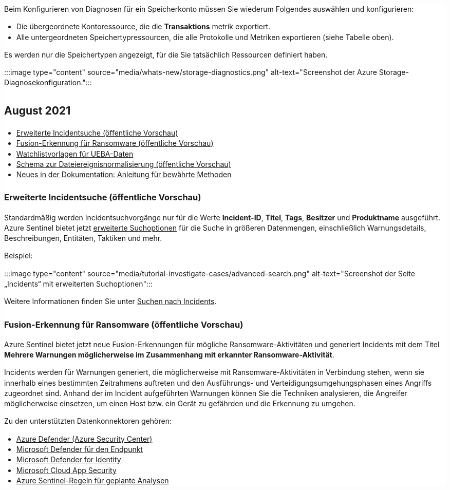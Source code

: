 Beim Konfigurieren von Diagnosen für ein Speicherkonto müssen Sie wiederum Folgendes auswählen und konfigurieren:
- Die übergeordnete Kontoressource, die die **Transaktions** metrik exportiert.
- Alle untergeordneten Speichertypressourcen, die alle Protokolle und Metriken exportieren (siehe Tabelle oben).

Es werden nur die Speichertypen angezeigt, für die Sie tatsächlich Ressourcen definiert haben.

:::image type="content" source="media/whats-new/storage-diagnostics.png" alt-text="Screenshot der Azure Storage-Diagnosekonfiguration.":::

## <a name="august-2021"></a>August 2021

- [Erweiterte Incidentsuche (öffentliche Vorschau)](#advanced-incident-search-public-preview)
- [Fusion-Erkennung für Ransomware (öffentliche Vorschau)](#fusion-detection-for-ransomware-public-preview)
- [Watchlistvorlagen für UEBA-Daten](#watchlist-templates-for-ueba-data-public-preview)
- [Schema zur Dateiereignisnormalisierung (öffentliche Vorschau)](#file-event-normalization-schema-public-preview)
- [Neues in der Dokumentation: Anleitung für bewährte Methoden](#new-in-docs-best-practice-guidance)

### <a name="advanced-incident-search-public-preview"></a>Erweiterte Incidentsuche (öffentliche Vorschau)

Standardmäßig werden Incidentsuchvorgänge nur für die Werte **Incident-ID**, **Titel**, **Tags**, **Besitzer** und **Produktname** ausgeführt. Azure Sentinel bietet jetzt [erweiterte Suchoptionen](investigate-cases.md#search-for-incidents) für die Suche in größeren Datenmengen, einschließlich Warnungsdetails, Beschreibungen, Entitäten, Taktiken und mehr.

Beispiel:

:::image type="content" source="media/tutorial-investigate-cases/advanced-search.png" alt-text="Screenshot der Seite „Incidents“ mit erweiterten Suchoptionen":::

Weitere Informationen finden Sie unter [Suchen nach Incidents](investigate-cases.md#search-for-incidents).

### <a name="fusion-detection-for-ransomware-public-preview"></a>Fusion-Erkennung für Ransomware (öffentliche Vorschau)

Azure Sentinel bietet jetzt neue Fusion-Erkennungen für mögliche Ransomware-Aktivitäten und generiert Incidents mit dem Titel **Mehrere Warnungen möglicherweise im Zusammenhang mit erkannter Ransomware-Aktivität**.

Incidents werden für Warnungen generiert, die möglicherweise mit Ransomware-Aktivitäten in Verbindung stehen, wenn sie innerhalb eines bestimmten Zeitrahmens auftreten und den Ausführungs- und Verteidigungsumgehungsphasen eines Angriffs zugeordnet sind. Anhand der im Incident aufgeführten Warnungen können Sie die Techniken analysieren, die Angreifer möglicherweise einsetzen, um einen Host bzw. ein Gerät zu gefährden und die Erkennung zu umgehen.

Zu den unterstützten Datenkonnektoren gehören:

- [Azure Defender (Azure Security Center)](connect-azure-security-center.md)
- [Microsoft Defender für den Endpunkt](./data-connectors-reference.md#microsoft-defender-for-endpoint)
- [Microsoft Defender for Identity](./data-connectors-reference.md#microsoft-defender-for-identity)
- [Microsoft Cloud App Security](./data-connectors-reference.md#microsoft-cloud-app-security-mcas)
- [Azure Sentinel-Regeln für geplante Analysen](detect-threats-built-in.md#scheduled)

